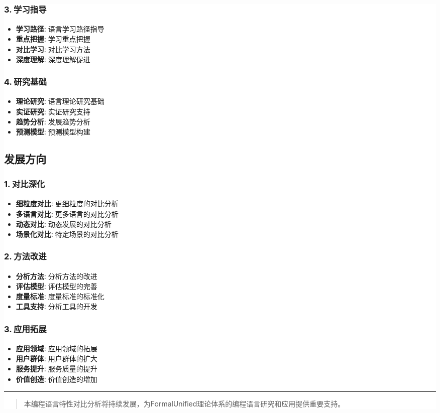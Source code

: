 ### 3. 学习指导

- **学习路径**: 语言学习路径指导
- **重点把握**: 学习重点把握
- **对比学习**: 对比学习方法
- **深度理解**: 深度理解促进

### 4. 研究基础

- **理论研究**: 语言理论研究基础
- **实证研究**: 实证研究支持
- **趋势分析**: 发展趋势分析
- **预测模型**: 预测模型构建

## 发展方向

### 1. 对比深化

- **细粒度对比**: 更细粒度的对比分析
- **多语言对比**: 更多语言的对比分析
- **动态对比**: 动态发展的对比分析
- **场景化对比**: 特定场景的对比分析

### 2. 方法改进

- **分析方法**: 分析方法的改进
- **评估模型**: 评估模型的完善
- **度量标准**: 度量标准的标准化
- **工具支持**: 分析工具的开发

### 3. 应用拓展

- **应用领域**: 应用领域的拓展
- **用户群体**: 用户群体的扩大
- **服务提升**: 服务质量的提升
- **价值创造**: 价值创造的增加

---

> 本编程语言特性对比分析将持续发展，为FormalUnified理论体系的编程语言研究和应用提供重要支持。
